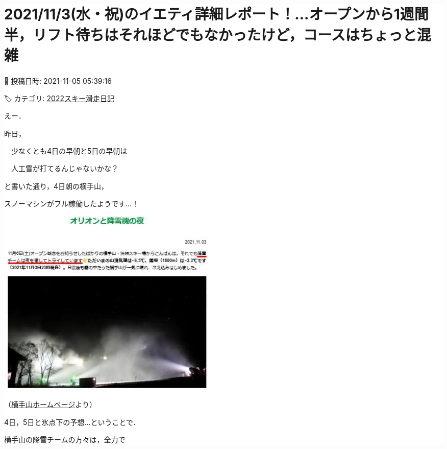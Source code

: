 # 2021/11/3(水・祝)のイエティ詳細レポート！…オープンから1週間半，リフト待ちはそれほどでもなかったけど，コースはちょっと混雑

📅 投稿日時: 2021-11-05 05:39:16

🏷️ カテゴリ: [2022スキー滑走日記](cc9cb73e4320f6a97af6fccc37587a61a.md)

えー．


昨日，


　少なくとも4日の早朝と5日の早朝は


　人工雪が打てるんじゃないかな？


と書いた通り，4日朝の横手山，


スノーマシンがフル稼働したようです…！







![86abe4ae418de804e2f33ce10937c08a.jpg](images/86abe4ae418de804e2f33ce10937c08a.jpg)




（[横手山ホームページ](https://yokoteyama2307.com/news/16429/)より）





4日，5日と氷点下の予想…ということで．


横手山の降雪チームの方々は，全力で
